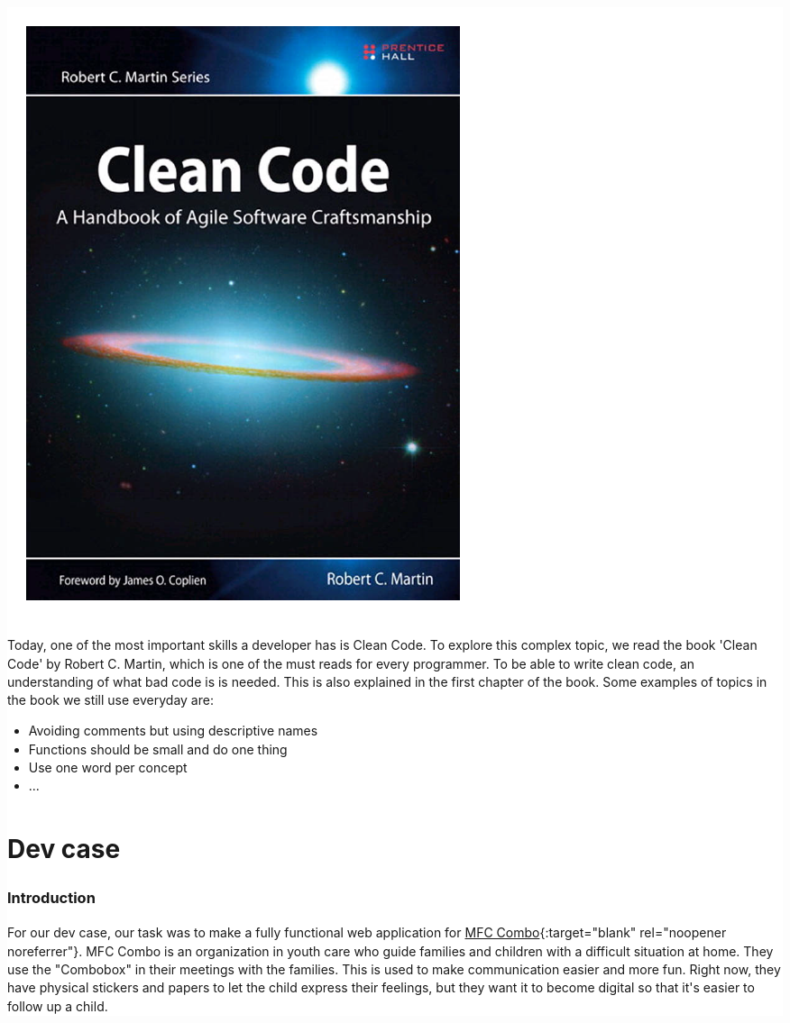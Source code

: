 <img class="image left medium" style="margin: 1.5em;" alt="CleanCode logo" src="./img/clean-code.png">

Today, one of the most important skills a developer has is Clean Code. 
To explore this complex topic, we read the book 'Clean Code' by Robert C. Martin, 
which is one of the must reads for every programmer.
To be able to write clean code, an understanding of what bad code is is needed. 
This is also explained in the first chapter of the book.
Some examples of topics in the book we still use everyday are: 
- Avoiding comments but using descriptive names
- Functions should be small and do one thing
- Use one word per concept
- ...

# Dev case
### Introduction
For our dev case, our task was to make a fully functional web application for [MFC Combo](https://www.mfccombo.be){:target="blank" rel="noopener noreferrer"}. 
MFC Combo is an organization in youth care who guide families and children with a difficult situation at home. 
They use the "Combobox" in their meetings with the families. 
This is used to make communication easier and more fun.
Right now, they have physical stickers and papers to let the child express their feelings, 
but they want it to become digital so that it's easier to follow up a child.
